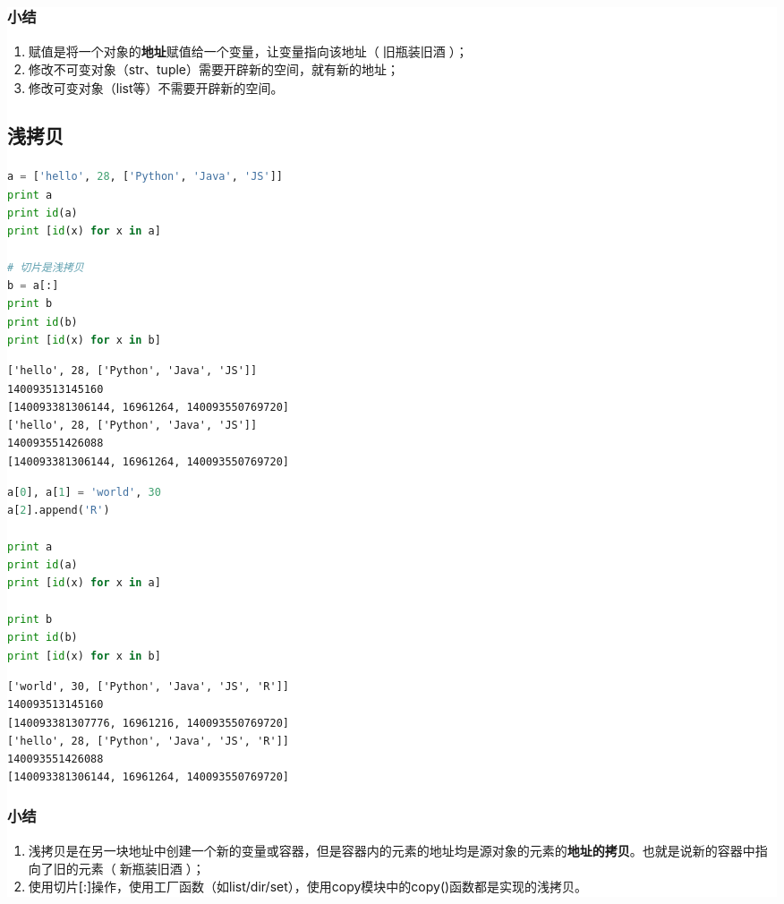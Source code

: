 
### 小结

1. 赋值是将一个对象的**地址**赋值给一个变量，让变量指向该地址（ 旧瓶装旧酒 ）；
2. 修改不可变对象（str、tuple）需要开辟新的空间，就有新的地址；
3. 修改可变对象（list等）不需要开辟新的空间。

## 浅拷贝

```python
a = ['hello', 28, ['Python', 'Java', 'JS']]
print a
print id(a)
print [id(x) for x in a]

# 切片是浅拷贝
b = a[:]
print b
print id(b)
print [id(x) for x in b]
```

    ['hello', 28, ['Python', 'Java', 'JS']]
    140093513145160
    [140093381306144, 16961264, 140093550769720]
    ['hello', 28, ['Python', 'Java', 'JS']]
    140093551426088
    [140093381306144, 16961264, 140093550769720]

```python
a[0], a[1] = 'world', 30
a[2].append('R')

print a
print id(a)
print [id(x) for x in a]

print b
print id(b)
print [id(x) for x in b]
```

    ['world', 30, ['Python', 'Java', 'JS', 'R']]
    140093513145160
    [140093381307776, 16961216, 140093550769720]
    ['hello', 28, ['Python', 'Java', 'JS', 'R']]
    140093551426088
    [140093381306144, 16961264, 140093550769720]


### 小结

1. 浅拷贝是在另一块地址中创建一个新的变量或容器，但是容器内的元素的地址均是源对象的元素的**地址的拷贝**。也就是说新的容器中指向了旧的元素（ 新瓶装旧酒 ）；
2. 使用切片[:]操作，使用工厂函数（如list/dir/set），使用copy模块中的copy()函数都是实现的浅拷贝。
